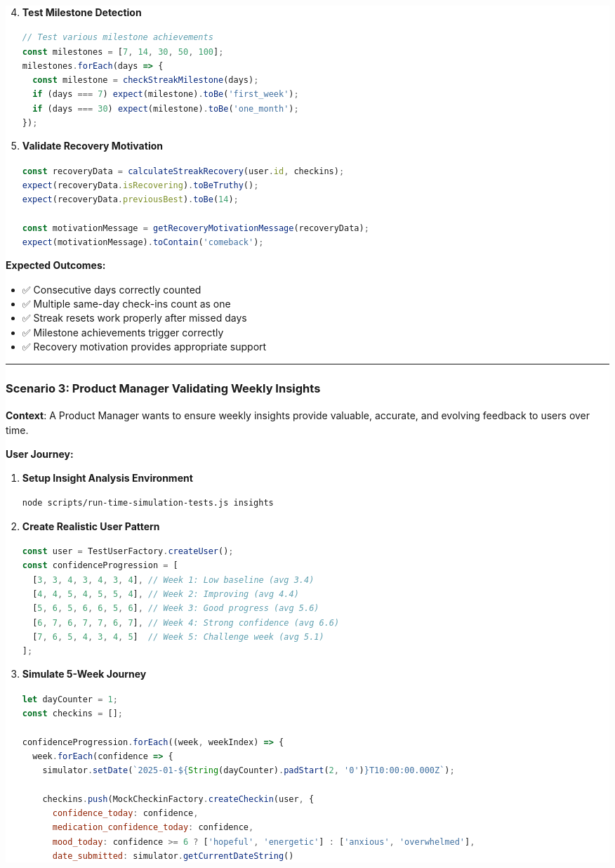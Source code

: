 4. **Test Milestone Detection**
   ```javascript
   // Test various milestone achievements
   const milestones = [7, 14, 30, 50, 100];
   milestones.forEach(days => {
     const milestone = checkStreakMilestone(days);
     if (days === 7) expect(milestone).toBe('first_week');
     if (days === 30) expect(milestone).toBe('one_month');
   });
   ```

5. **Validate Recovery Motivation**
   ```javascript
   const recoveryData = calculateStreakRecovery(user.id, checkins);
   expect(recoveryData.isRecovering).toBeTruthy();
   expect(recoveryData.previousBest).toBe(14);
   
   const motivationMessage = getRecoveryMotivationMessage(recoveryData);
   expect(motivationMessage).toContain('comeback');
   ```

**Expected Outcomes:**
- ✅ Consecutive days correctly counted
- ✅ Multiple same-day check-ins count as one
- ✅ Streak resets work properly after missed days
- ✅ Milestone achievements trigger correctly
- ✅ Recovery motivation provides appropriate support

---

### **Scenario 3: Product Manager Validating Weekly Insights**

**Context**: A Product Manager wants to ensure weekly insights provide valuable, accurate, and evolving feedback to users over time.

**User Journey:**
1. **Setup Insight Analysis Environment**
   ```bash
   node scripts/run-time-simulation-tests.js insights
   ```

2. **Create Realistic User Pattern**
   ```javascript
   const user = TestUserFactory.createUser();
   const confidenceProgression = [
     [3, 3, 4, 3, 4, 3, 4], // Week 1: Low baseline (avg 3.4)
     [4, 4, 5, 4, 5, 5, 4], // Week 2: Improving (avg 4.4)
     [5, 6, 5, 6, 6, 5, 6], // Week 3: Good progress (avg 5.6)
     [6, 7, 6, 7, 7, 6, 7], // Week 4: Strong confidence (avg 6.6)
     [7, 6, 5, 4, 3, 4, 5]  // Week 5: Challenge week (avg 5.1)
   ];
   ```

3. **Simulate 5-Week Journey**
   ```javascript
   let dayCounter = 1;
   const checkins = [];
   
   confidenceProgression.forEach((week, weekIndex) => {
     week.forEach(confidence => {
       simulator.setDate(`2025-01-${String(dayCounter).padStart(2, '0')}T10:00:00.000Z`);
       
       checkins.push(MockCheckinFactory.createCheckin(user, {
         confidence_today: confidence,
         medication_confidence_today: confidence,
         mood_today: confidence >= 6 ? ['hopeful', 'energetic'] : ['anxious', 'overwhelmed'],
         date_submitted: simulator.getCurrentDateString()
   ```